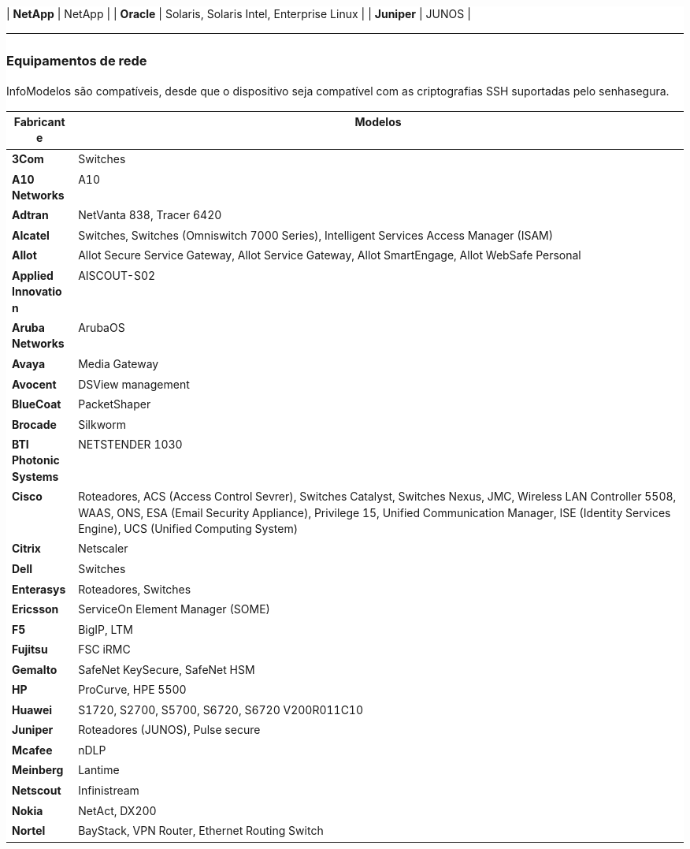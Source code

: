 | **NetApp** | NetApp |
| **Oracle** | Solaris, Solaris Intel, Enterprise Linux |
| **Juniper** | JUNOS |



---

### Equipamentos de rede

InfoModelos são compatíveis, desde que o dispositivo seja compatível com as criptografias SSH suportadas pelo senhasegura.

| **Fabricante** | Modelos |
| --- | --- |
| **3Com** | Switches |
| **A10 Networks** | A10 |
| **Adtran** | NetVanta 838, Tracer 6420 |
| **Alcatel** | Switches, Switches (Omniswitch 7000 Series), Intelligent Services Access Manager (ISAM) |
| **Allot** | Allot Secure Service Gateway, Allot Service Gateway, Allot SmartEngage, Allot WebSafe Personal |
| **Applied Innovation** | AISCOUT\-S02 |
| **Aruba Networks** | ArubaOS |
| **Avaya** | Media Gateway |
| **Avocent** | DSView management |
| **BlueCoat** | PacketShaper |
| **Brocade** | Silkworm |
| **BTI Photonic Systems** | NETSTENDER 1030 |
| **Cisco** | Roteadores, ACS (Access Control Sevrer), Switches Catalyst, Switches Nexus, JMC, Wireless LAN Controller 5508, WAAS, ONS, ESA (Email Security Appliance), Privilege 15, Unified Communication Manager, ISE (Identity Services Engine), UCS (Unified Computing System) |
| **Citrix** | Netscaler |
| **Dell** | Switches |
| **Enterasys** | Roteadores, Switches |
| **Ericsson** | ServiceOn Element Manager (SOME) |
| **F5** | BigIP, LTM |
| **Fujitsu** | FSC iRMC |
| **Gemalto** | SafeNet KeySecure, SafeNet HSM |
| **HP** | ProCurve, HPE 5500 |
| **Huawei** | S1720, S2700, S5700, S6720, S6720 V200R011C10 |
| **Juniper** | Roteadores (JUNOS), Pulse secure |
| **Mcafee** | nDLP |
| **Meinberg** | Lantime |
| **Netscout** | Infinistream |
| **Nokia** | NetAct, DX200 |
| **Nortel** | BayStack, VPN Router, Ethernet Routing Switch |